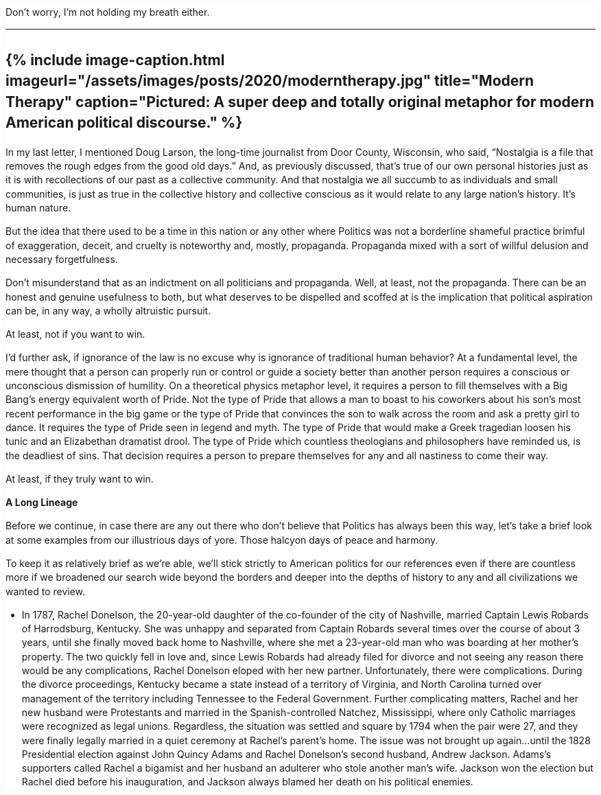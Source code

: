Don’t worry, I’m not holding my breath either.

---
{% include image-caption.html imageurl="/assets/images/posts/2020/moderntherapy.jpg" title="Modern Therapy" caption="Pictured: A super deep and totally original metaphor for modern American political discourse." %}
---

In my last letter, I mentioned Doug Larson, the long-time journalist from Door County, Wisconsin, who said, “Nostalgia is a file that removes the rough edges from the good old days.” And, as previously discussed, that’s true of our own personal histories just as it is with recollections of our past as a collective community. And that nostalgia we all succumb to as individuals and small communities, is just as true in the collective history and collective conscious as it would relate to any large nation’s history. It’s human nature.

But the idea that there used to be a time in this nation or any other where Politics was not a borderline shameful practice brimful of exaggeration, deceit, and cruelty is noteworthy and, mostly, propaganda. Propaganda mixed with a sort of willful delusion and necessary forgetfulness.

Don’t misunderstand that as an indictment on all politicians and propaganda. Well, at least, not the propaganda. There can be an honest and genuine usefulness to both, but what deserves to be dispelled and scoffed at is the implication that political aspiration can be, in any way, a wholly altruistic pursuit.

At least, not if you want to win.

I’d further ask, if ignorance of the law is no excuse why is ignorance of traditional human behavior? At a fundamental level, the mere thought that a person can properly run or control or guide a society better than another person requires a conscious or unconscious dismission of humility. On a theoretical physics metaphor level, it requires a person to fill themselves with a Big Bang’s energy equivalent worth of Pride. Not the type of Pride that allows a man to boast to his coworkers about his son’s most recent performance in the big game or the type of Pride that convinces the son to walk across the room and ask a pretty girl to dance. It requires the type of Pride seen in legend and myth. The type of Pride that would make a Greek tragedian loosen his tunic and an Elizabethan dramatist drool. The type of Pride which countless theologians and philosophers have reminded us, is the deadliest of sins. That decision requires a person to prepare themselves for any and all nastiness to come their way.

At least, if they truly want to win.

**A Long Lineage**

Before we continue, in case there are any out there who don’t believe that Politics has always been this way, let’s take a brief look at some examples from our illustrious days of yore. Those halcyon days of peace and harmony.

To keep it as relatively brief as we’re able, we’ll stick strictly to American politics for our references even if there are countless more if we broadened our search wide beyond the borders and deeper into the depths of history to any and all civilizations we wanted to review.

* In 1787, Rachel Donelson, the 20-year-old daughter of the co-founder of the city of Nashville, married Captain Lewis Robards of Harrodsburg, Kentucky. She was unhappy and separated from Captain Robards several times over the course of about 3 years, until she finally moved back home to Nashville, where she met a 23-year-old man who was boarding at her mother’s property. The two quickly fell in love and, since Lewis Robards had already filed for divorce and not seeing any reason there would be any complications, Rachel Donelson eloped with her new partner. Unfortunately, there were complications. During the divorce proceedings, Kentucky became a state instead of a territory of Virginia, and North Carolina turned over management of the territory including Tennessee to the Federal Government. Further complicating matters, Rachel and her new husband were Protestants and married in the Spanish-controlled Natchez, Mississippi, where only Catholic marriages were recognized as legal unions. Regardless, the situation was settled and square by 1794 when the pair were 27, and they were finally legally married in a quiet ceremony at Rachel’s parent’s home. The issue was not brought up again…until the 1828 Presidential election against John Quincy Adams and Rachel Donelson’s second husband, Andrew Jackson. Adams’s supporters called Rachel a bigamist and her husband an adulterer who stole another man’s wife. Jackson won the election but Rachel died before his inauguration, and Jackson always blamed her death on his political enemies.